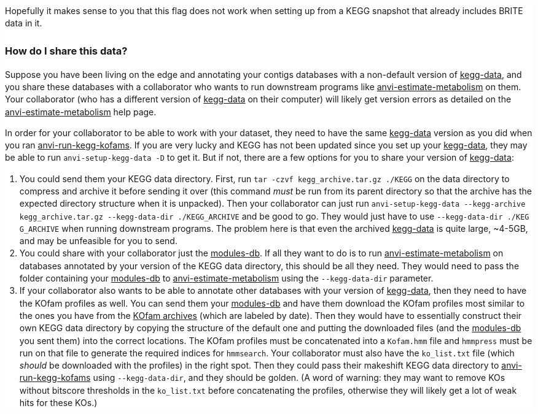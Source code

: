 Hopefully it makes sense to you that this flag does not work when setting up from a KEGG snapshot that already includes BRITE data in it.

### How do I share this data?
Suppose you have been living on the edge and annotating your contigs databases with a non-default version of <span class="artifact-n">[kegg-data](/help/main/artifacts/kegg-data)</span>, and you share these databases with a collaborator who wants to run downstream programs like <span class="artifact-p">[anvi-estimate-metabolism](/help/main/programs/anvi-estimate-metabolism)</span> on them. Your collaborator (who has a different version of <span class="artifact-n">[kegg-data](/help/main/artifacts/kegg-data)</span> on their computer) will likely get version errors as detailed on the <span class="artifact-p">[anvi-estimate-metabolism](/help/main/programs/anvi-estimate-metabolism)</span> help page.

In order for your collaborator to be able to work with your dataset, they need to have the same <span class="artifact-n">[kegg-data](/help/main/artifacts/kegg-data)</span> version as you did when you ran <span class="artifact-p">[anvi-run-kegg-kofams](/help/main/programs/anvi-run-kegg-kofams)</span>. If you are very lucky and KEGG has not been updated since you set up your <span class="artifact-n">[kegg-data](/help/main/artifacts/kegg-data)</span>, they may be able to run `anvi-setup-kegg-data -D` to get it. But if not, there are a few options for you to share your version of <span class="artifact-n">[kegg-data](/help/main/artifacts/kegg-data)</span>:

1. You could send them your KEGG data directory. First, run `tar -czvf kegg_archive.tar.gz ./KEGG` on the data directory to compress and archive it before sending it over (this command _must_ be run from its parent directory so that the archive has the expected directory structure when it is unpacked). Then your collaborator can just run `anvi-setup-kegg-data --kegg-archive kegg_archive.tar.gz --kegg-data-dir ./KEGG_ARCHIVE` and be good to go. They would just have to use `--kegg-data-dir ./KEGG_ARCHIVE` when running downstream programs. The problem here is that even the archived <span class="artifact-n">[kegg-data](/help/main/artifacts/kegg-data)</span> is quite large, ~4-5GB, and may be unfeasible for you to send.
2. You could share with your collaborator just the <span class="artifact-n">[modules-db](/help/main/artifacts/modules-db)</span>. If all they want to do is to run <span class="artifact-p">[anvi-estimate-metabolism](/help/main/programs/anvi-estimate-metabolism)</span> on databases annotated by your version of the KEGG data directory, this should be all they need. They would need to pass the folder containing your <span class="artifact-n">[modules-db](/help/main/artifacts/modules-db)</span> to <span class="artifact-p">[anvi-estimate-metabolism](/help/main/programs/anvi-estimate-metabolism)</span> using the `--kegg-data-dir` parameter.
3. If your collaborator also wants to be able to annotate other databases with your version of <span class="artifact-n">[kegg-data](/help/main/artifacts/kegg-data)</span>, then they need to have the KOfam profiles as well. You can send them your <span class="artifact-n">[modules-db](/help/main/artifacts/modules-db)</span> and have them download the KOfam profiles most similar to the ones you have from the [KOfam archives](https://www.genome.jp/ftp/db/kofam/archives/) (which are labeled by date). Then they would have to essentially construct their own KEGG data directory by copying the structure of the default one and putting the downloaded files (and the <span class="artifact-n">[modules-db](/help/main/artifacts/modules-db)</span> you sent them) into the correct locations. The KOfam profiles must be concatenated into a `Kofam.hmm` file and `hmmpress` must be run on that file to generate the required indices for `hmmsearch`. Your collaborator must also have the `ko_list.txt` file (which _should_ be downloaded with the profiles) in the right spot. Then they could pass their makeshift KEGG data directory to <span class="artifact-p">[anvi-run-kegg-kofams](/help/main/programs/anvi-run-kegg-kofams)</span> using `--kegg-data-dir`, and they should be golden. (A word of warning: they may want to remove KOs without bitscore thresholds in the `ko_list.txt` before concatenating the profiles, otherwise they will likely get a lot of weak hits for these KOs.)
